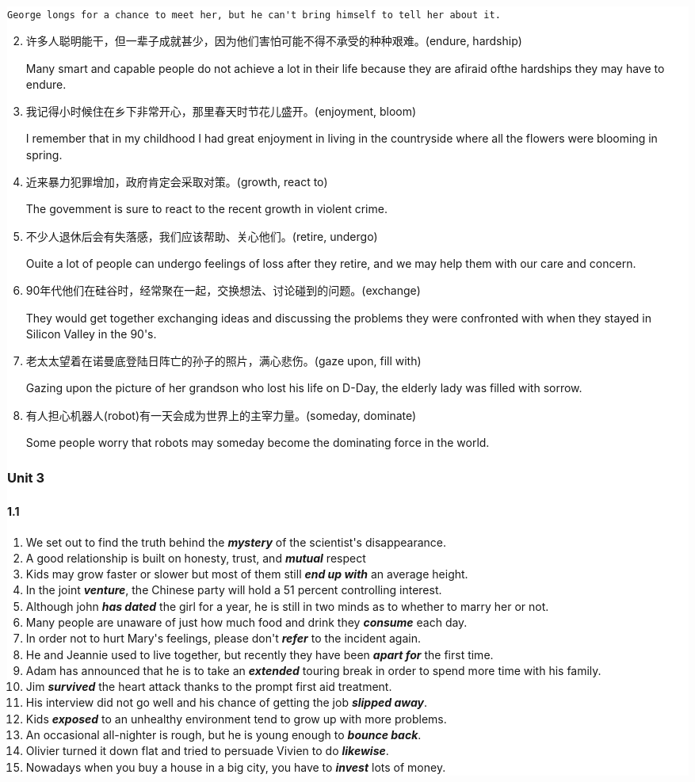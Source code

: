     George longs for a chance to meet her, but he can't bring himself to tell her about it.

2. 许多人聪明能干，但一辈子成就甚少，因为他们害怕可能不得不承受的种种艰难。(endure, hardship)

   Many smart and capable people do not achieve a lot in their life because they are afiraid ofthe hardships they may have to endure.

3. 我记得小时候住在乡下非常开心，那里春天时节花儿盛开。(enjoyment, bloom)

   I remember that in my childhood I had great enjoyment in living in the countryside where all the flowers were blooming in spring.

4. 近来暴力犯罪增加，政府肯定会采取对策。(growth, react to)

   The govemment is sure to react to the recent growth in violent crime.

5. 不少人退休后会有失落感，我们应该帮助、关心他们。(retire, undergo)

   Ouite a lot of people can undergo feelings of loss after they retire, and we may help them with our care and concern.

6. 90年代他们在硅谷时，经常聚在一起，交换想法、讨论碰到的问题。(exchange)

   They would get together exchanging ideas and discussing the problems they were confronted with when they stayed in Silicon Valley in the 90's.

7. 老太太望着在诺曼底登陆日阵亡的孙子的照片，满心悲伤。(gaze upon, fill with)

   Gazing upon the picture of her grandson who lost his life on D-Day, the elderly lady was filled with sorrow.

8. 有人担心机器人(robot)有一天会成为世界上的主宰力量。(someday, dominate)

   Some people worry that robots may someday become the dominating force in the world.

### Unit 3

#### 1.1

1. We set out to find the truth behind the ***mystery*** of the scientist's disappearance.
2. A good relationship is built on honesty, trust, and ***mutual*** respect
3. Kids may grow faster or slower but most of them still ***end up with*** an average height.
4. In the joint ***venture***, the Chinese party will hold a 51 percent controlling interest.
5. Although john ***has dated*** the girl for a year, he is still in two minds as to whether to marry her or not.
6. Many people are unaware of just how much food and drink they ***consume*** each day.
7. In order not to hurt Mary's feelings, please don't ***refer*** to the incident again.
8. He and Jeannie used to live together, but recently they have been ***apart for*** the first time.
9. Adam has announced that he is to take an ***extended*** touring break in order to spend more time with his family.
10. Jim ***survived*** the heart attack thanks to the prompt first aid treatment.
11. His interview did not go well and his chance of getting the job ***slipped away***.
12. Kids ***exposed*** to an unhealthy environment tend to grow up with more problems.
13. An occasional all-nighter is rough, but he is young enough to ***bounce back***.
14. Olivier turned it down flat and tried to persuade Vivien to do ***likewise***.
15. Nowadays when you buy a house in a big city, you have to ***invest*** lots of money.
